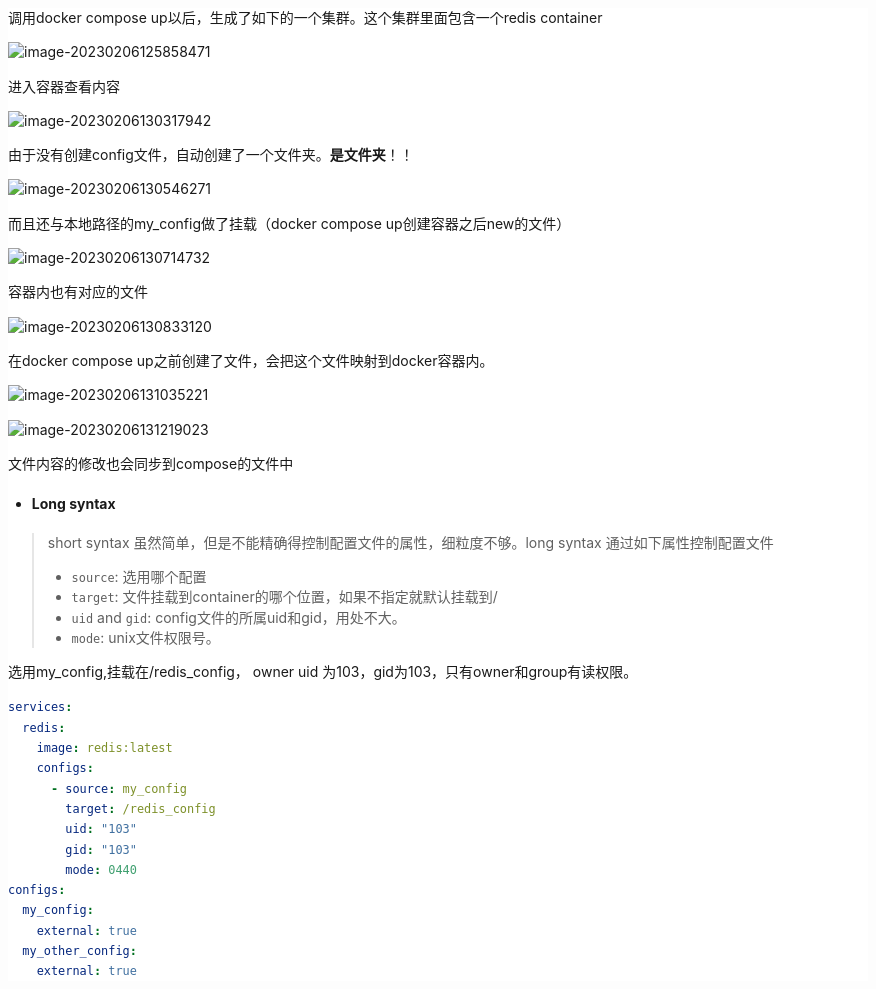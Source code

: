

调用docker compose up以后，生成了如下的一个集群。这个集群里面包含一个redis container

![image-20230206125858471](https://typora-blog-picture.oss-cn-chengdu.aliyuncs.com/blog/image-20230206125858471.png)



进入容器查看内容

![image-20230206130317942](https://typora-blog-picture.oss-cn-chengdu.aliyuncs.com/blog/image-20230206130317942.png)



由于没有创建config文件，自动创建了一个文件夹。**是文件夹**！！

![image-20230206130546271](https://typora-blog-picture.oss-cn-chengdu.aliyuncs.com/blog/image-20230206130546271.png)



而且还与本地路径的my_config做了挂载（docker compose up创建容器之后new的文件）

![image-20230206130714732](https://typora-blog-picture.oss-cn-chengdu.aliyuncs.com/blog/image-20230206130714732.png)

容器内也有对应的文件

![image-20230206130833120](https://typora-blog-picture.oss-cn-chengdu.aliyuncs.com/blog/image-20230206130833120.png)



在docker compose up之前创建了文件，会把这个文件映射到docker容器内。

![image-20230206131035221](https://typora-blog-picture.oss-cn-chengdu.aliyuncs.com/blog/image-20230206131035221.png)



![image-20230206131219023](https://typora-blog-picture.oss-cn-chengdu.aliyuncs.com/blog/image-20230206131219023.png)



文件内容的修改也会同步到compose的文件中





- #### Long syntax

> short syntax 虽然简单，但是不能精确得控制配置文件的属性，细粒度不够。long syntax 通过如下属性控制配置文件
>
> - `source`: 选用哪个配置
> - `target`: 文件挂载到container的哪个位置，如果不指定就默认挂载到/<source> 
> - `uid` and `gid`: config文件的所属uid和gid，用处不大。
> - `mode`: unix文件权限号。



选用my_config,挂载在/redis_config， owner uid 为103，gid为103，只有owner和group有读权限。

```yaml
services:
  redis:
    image: redis:latest
    configs:
      - source: my_config
        target: /redis_config
        uid: "103"
        gid: "103"
        mode: 0440
configs:
  my_config:
    external: true
  my_other_config:
    external: true

```
